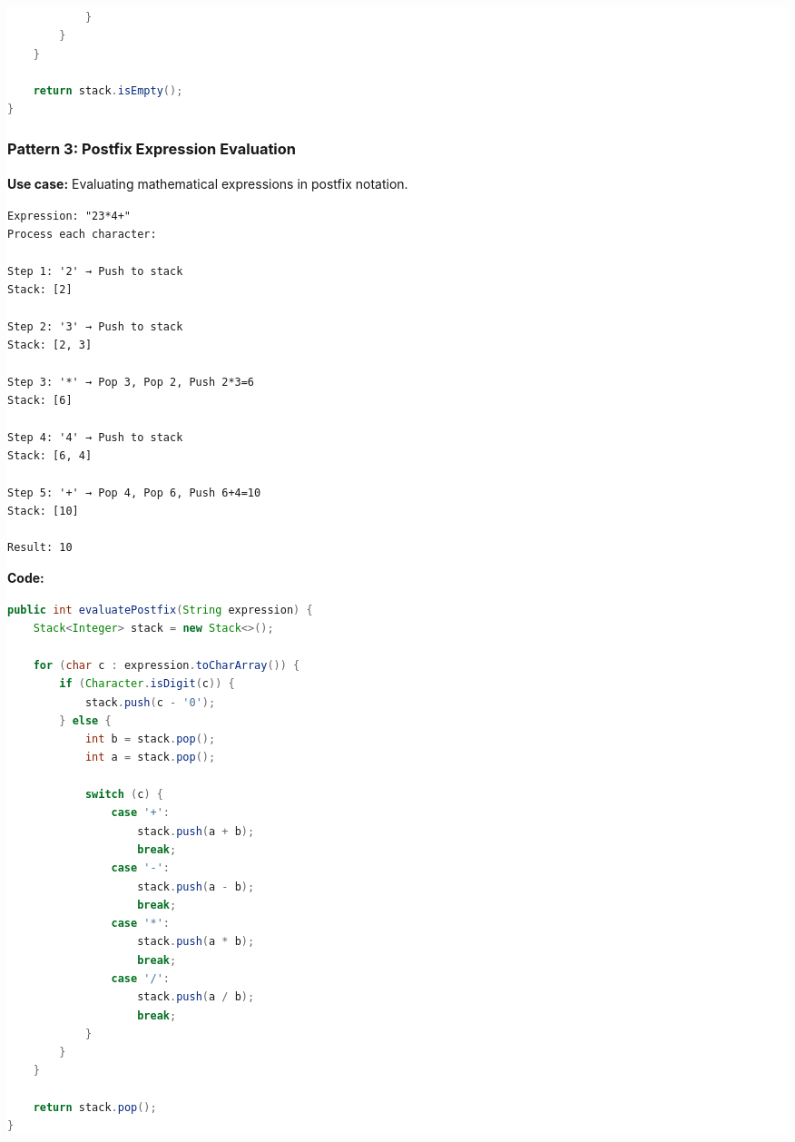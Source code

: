 ```java
            }
        }
    }
    
    return stack.isEmpty();
}
```

### Pattern 3: Postfix Expression Evaluation
**Use case:** Evaluating mathematical expressions in postfix notation.

```
Expression: "23*4+"
Process each character:

Step 1: '2' → Push to stack
Stack: [2]

Step 2: '3' → Push to stack
Stack: [2, 3]

Step 3: '*' → Pop 3, Pop 2, Push 2*3=6
Stack: [6]

Step 4: '4' → Push to stack
Stack: [6, 4]

Step 5: '+' → Pop 4, Pop 6, Push 6+4=10
Stack: [10]

Result: 10
```

**Code:**
```java
public int evaluatePostfix(String expression) {
    Stack<Integer> stack = new Stack<>();
    
    for (char c : expression.toCharArray()) {
        if (Character.isDigit(c)) {
            stack.push(c - '0');
        } else {
            int b = stack.pop();
            int a = stack.pop();
            
            switch (c) {
                case '+':
                    stack.push(a + b);
                    break;
                case '-':
                    stack.push(a - b);
                    break;
                case '*':
                    stack.push(a * b);
                    break;
                case '/':
                    stack.push(a / b);
                    break;
            }
        }
    }
    
    return stack.pop();
}
```
